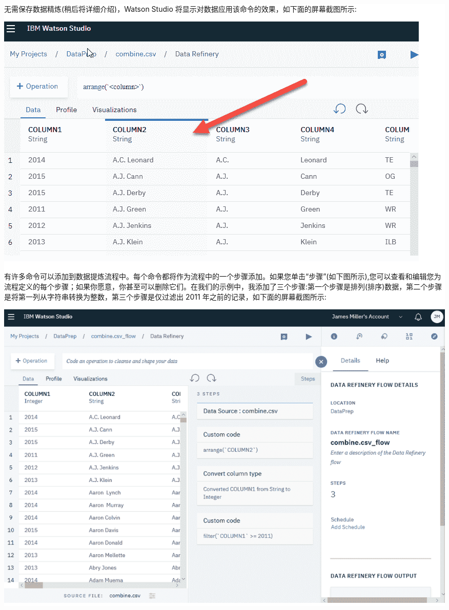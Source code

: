 无需保存数据精炼(稍后将详细介绍)，Watson Studio 将显示对数据应用该命令的效果，如下面的屏幕截图所示:

![](img/1e96330a-0572-4106-969b-0a7803cda3ed.png)

有许多命令可以添加到数据提炼流程中。每个命令都将作为流程中的一个步骤添加。如果您单击“步骤”(如下图所示),您可以查看和编辑您为流程定义的每个步骤；如果你愿意，你甚至可以删除它们。在我们的示例中，我添加了三个步骤:第一个步骤是排列(排序)数据，第二个步骤是将第一列从字符串转换为整数，第三个步骤是仅过滤出 2011 年之前的记录，如下面的屏幕截图所示:

![](img/f715883f-13e6-4770-92c0-1ddc47e2782f.png)
